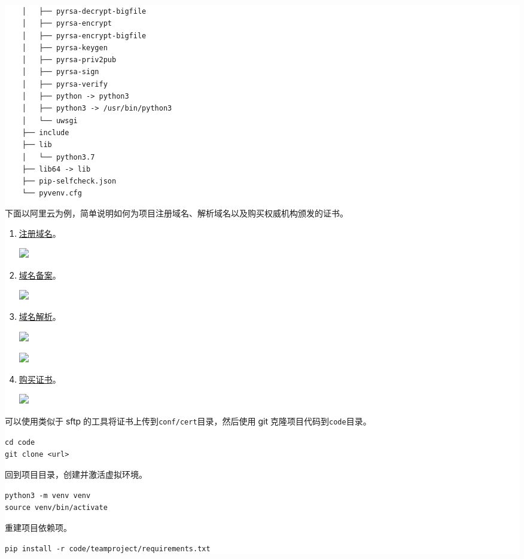 ```
    │   ├── pyrsa-decrypt-bigfile
    │   ├── pyrsa-encrypt
    │   ├── pyrsa-encrypt-bigfile
    │   ├── pyrsa-keygen
    │   ├── pyrsa-priv2pub
    │   ├── pyrsa-sign
    │   ├── pyrsa-verify
    │   ├── python -> python3
    │   ├── python3 -> /usr/bin/python3
    │   └── uwsgi
    ├── include
    ├── lib
    │   └── python3.7
    ├── lib64 -> lib
    ├── pip-selfcheck.json
    └── pyvenv.cfg
```

下面以阿里云为例，简单说明如何为项目注册域名、解析域名以及购买权威机构颁发的证书。

1. [注册域名](https://wanwang.aliyun.com/domain/)。

   ![](https://assets.ng-tech.icu/book/Python-100-Days/aliyun-domain.png)

2. [域名备案](https://beian.aliyun.com/)。

   ![](https://assets.ng-tech.icu/book/Python-100-Days/aliyun-keeprecord.png)

3. [域名解析](https://dns.console.aliyun.com/#/dns/domainList)。

   ![](https://assets.ng-tech.icu/book/Python-100-Days/aliyun-dnslist.png)

   ![](https://assets.ng-tech.icu/book/Python-100-Days/aliyun-resolve-settings.png)

4. [购买证书](https://www.aliyun.com/product/cas)。

   ![](https://assets.ng-tech.icu/book/Python-100-Days/aliyun-certificate.png)

可以使用类似于 sftp 的工具将证书上传到`conf/cert`目录，然后使用 git 克隆项目代码到`code`目录。

```Shell
cd code
git clone <url>
```

回到项目目录，创建并激活虚拟环境。

```Shell
python3 -m venv venv
source venv/bin/activate
```

重建项目依赖项。

```Shell
pip install -r code/teamproject/requirements.txt
```

